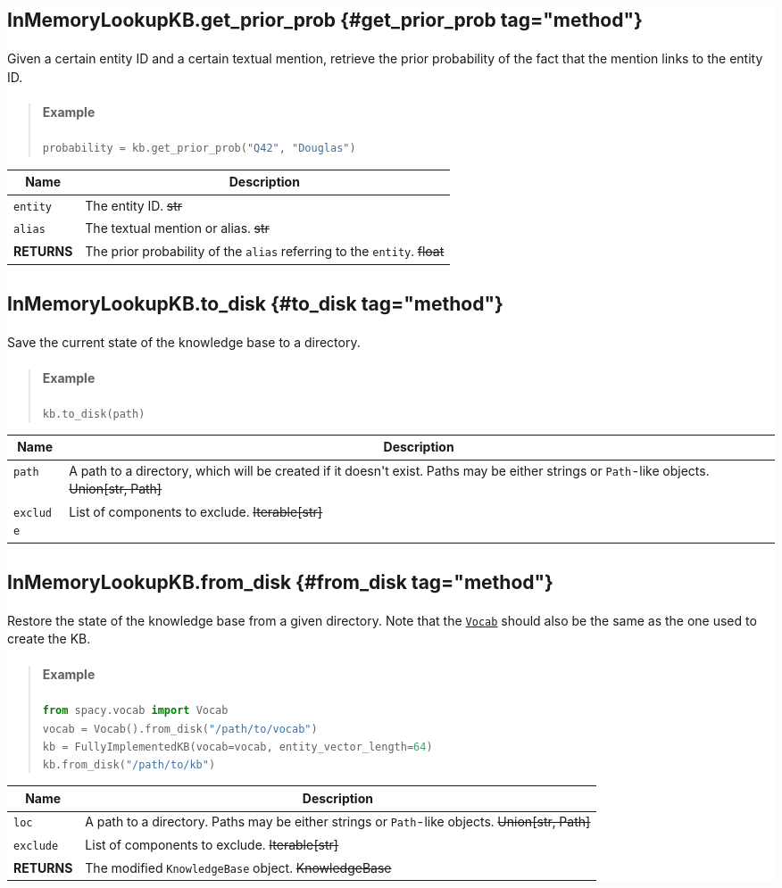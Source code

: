 ## InMemoryLookupKB.get_prior_prob {#get_prior_prob tag="method"}

Given a certain entity ID and a certain textual mention, retrieve the prior
probability of the fact that the mention links to the entity ID.

> #### Example
>
> ```python
> probability = kb.get_prior_prob("Q42", "Douglas")
> ```

| Name        | Description                                                               |
| ----------- | ------------------------------------------------------------------------- |
| `entity`    | The entity ID. ~~str~~                                                    |
| `alias`     | The textual mention or alias. ~~str~~                                     |
| **RETURNS** | The prior probability of the `alias` referring to the `entity`. ~~float~~ |

## InMemoryLookupKB.to_disk {#to_disk tag="method"}

Save the current state of the knowledge base to a directory.

> #### Example
>
> ```python
> kb.to_disk(path)
> ```

| Name      | Description                                                                                                                                |
| --------- | ------------------------------------------------------------------------------------------------------------------------------------------ |
| `path`    | A path to a directory, which will be created if it doesn't exist. Paths may be either strings or `Path`-like objects. ~~Union[str, Path]~~ |
| `exclude` | List of components to exclude. ~~Iterable[str]~~                                                                                           |

## InMemoryLookupKB.from_disk {#from_disk tag="method"}

Restore the state of the knowledge base from a given directory. Note that the
[`Vocab`](/api/vocab) should also be the same as the one used to create the KB.

> #### Example
>
> ```python
> from spacy.vocab import Vocab
> vocab = Vocab().from_disk("/path/to/vocab")
> kb = FullyImplementedKB(vocab=vocab, entity_vector_length=64)
> kb.from_disk("/path/to/kb")
> ```

| Name        | Description                                                                                     |
| ----------- | ----------------------------------------------------------------------------------------------- |
| `loc`       | A path to a directory. Paths may be either strings or `Path`-like objects. ~~Union[str, Path]~~ |
| `exclude`   | List of components to exclude. ~~Iterable[str]~~                                                |
| **RETURNS** | The modified `KnowledgeBase` object. ~~KnowledgeBase~~                                          |
